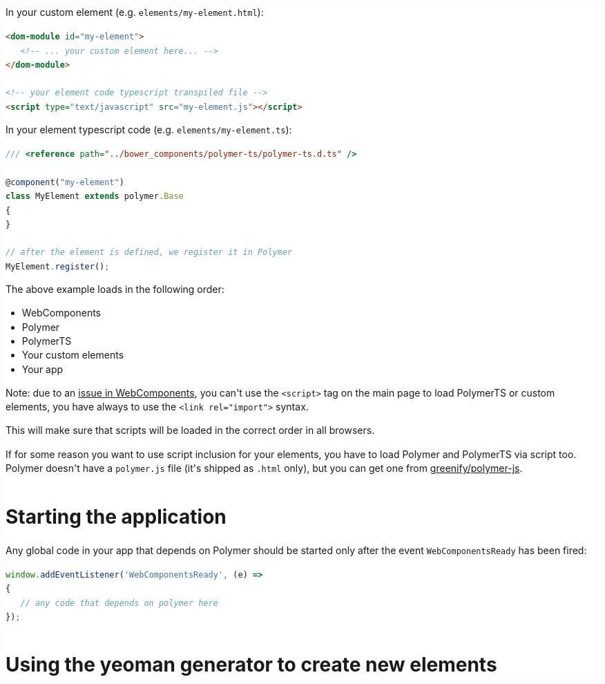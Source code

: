 In your custom element (e.g. `elements/my-element.html`):
```HTML
<dom-module id="my-element">
   <!-- ... your custom element here... -->
</dom-module>

<!-- your element code typescript transpiled file -->
<script type="text/javascript" src="my-element.js"></script>
```

In your element typescript code (e.g. `elements/my-element.ts`):
```TypeScript
/// <reference path="../bower_components/polymer-ts/polymer-ts.d.ts" />

@component("my-element")
class MyElement extends polymer.Base
{
}

// after the element is defined, we register it in Polymer
MyElement.register();
```

The above example loads in the following order:
- WebComponents
- Polymer
- PolymerTS
- Your custom elements
- Your app

Note: due to an [issue in WebComponents](https://github.com/webcomponents/webcomponentsjs/issues/347),
you can't use the `<script>` tag on the main page to load PolymerTS or custom elements,
you have always to use the `<link rel="import">` syntax.

This will make sure that scripts will be loaded in the correct order in all browsers.

If for some reason you want to use script inclusion for your elements, you have to load
Polymer and PolymerTS via script too. Polymer doesn't have a `polymer.js` file (it's shipped as `.html` only),
but you can get one from [greenify/polymer-js](https://github.com/greenify/polymer-js).

# Starting the application <a name="start"></a>

Any global code in your app that depends on Polymer should be started only after the event
`WebComponentsReady` has been fired:

```TypeScript
window.addEventListener('WebComponentsReady', (e) =>
{
   // any code that depends on polymer here
});
```

# Using the yeoman generator to create new elements <a name="generator"></a>

